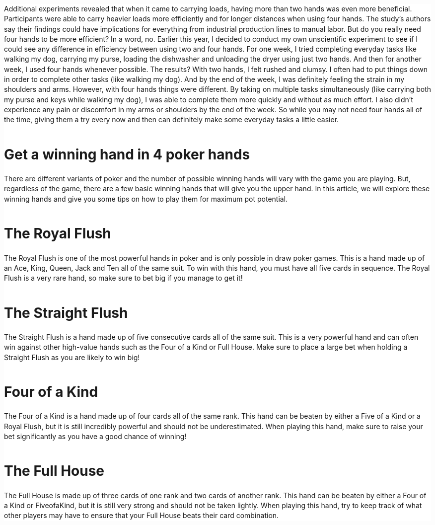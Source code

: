 Additional experiments revealed that when it came to carrying loads, having more than two hands was even more beneficial. Participants were able to carry heavier loads more efficiently and for longer distances when using four hands.
The study’s authors say their findings could have implications for everything from industrial production lines to manual labor.
But do you really need four hands to be more efficient? In a word, no.
Earlier this year, I decided to conduct my own unscientific experiment to see if I could see any difference in efficiency between using two and four hands. For one week, I tried completing everyday tasks like walking my dog, carrying my purse, loading the dishwasher and unloading the dryer using just two hands. And then for another week, I used four hands whenever possible.
The results? With two hands, I felt rushed and clumsy. I often had to put things down in order to complete other tasks (like walking my dog). And by the end of the week, I was definitely feeling the strain in my shoulders and arms.
However, with four hands things were different. By taking on multiple tasks simultaneously (like carrying both my purse and keys while walking my dog), I was able to complete them more quickly and without as much effort. I also didn’t experience any pain or discomfort in my arms or shoulders by the end of the week.
So while you may not need four hands all of the time, giving them a try every now and then can definitely make some everyday tasks a little easier.

#  Get a winning hand in 4 poker hands

There are different variants of poker and the number of possible winning hands will vary with the game you are playing. But, regardless of the game, there are a few basic winning hands that will give you the upper hand. In this article, we will explore these winning hands and give you some tips on how to play them for maximum pot potential.

# The Royal Flush
The Royal Flush is one of the most powerful hands in poker and is only possible in draw poker games. This is a hand made up of an Ace, King, Queen, Jack and Ten all of the same suit. To win with this hand, you must have all five cards in sequence. The Royal Flush is a very rare hand, so make sure to bet big if you manage to get it!

# The Straight Flush
The Straight Flush is a hand made up of five consecutive cards all of the same suit. This is a very powerful hand and can often win against other high-value hands such as the Four of a Kind or Full House. Make sure to place a large bet when holding a Straight Flush as you are likely to win big!

# Four of a Kind
The Four of a Kind is a hand made up of four cards all of the same rank. This hand can be beaten by either a Five of a Kind or a Royal Flush, but it is still incredibly powerful and should not be underestimated. When playing this hand, make sure to raise your bet significantly as you have a good chance of winning!

# The Full House
The Full House is made up of three cards of one rank and two cards of another rank. This hand can be beaten by either a Four of a Kind or FiveofaKind, but it is still very strong and should not be taken lightly. When playing this hand, try to keep track of what other players may have to ensure that your Full House beats their card combination.
